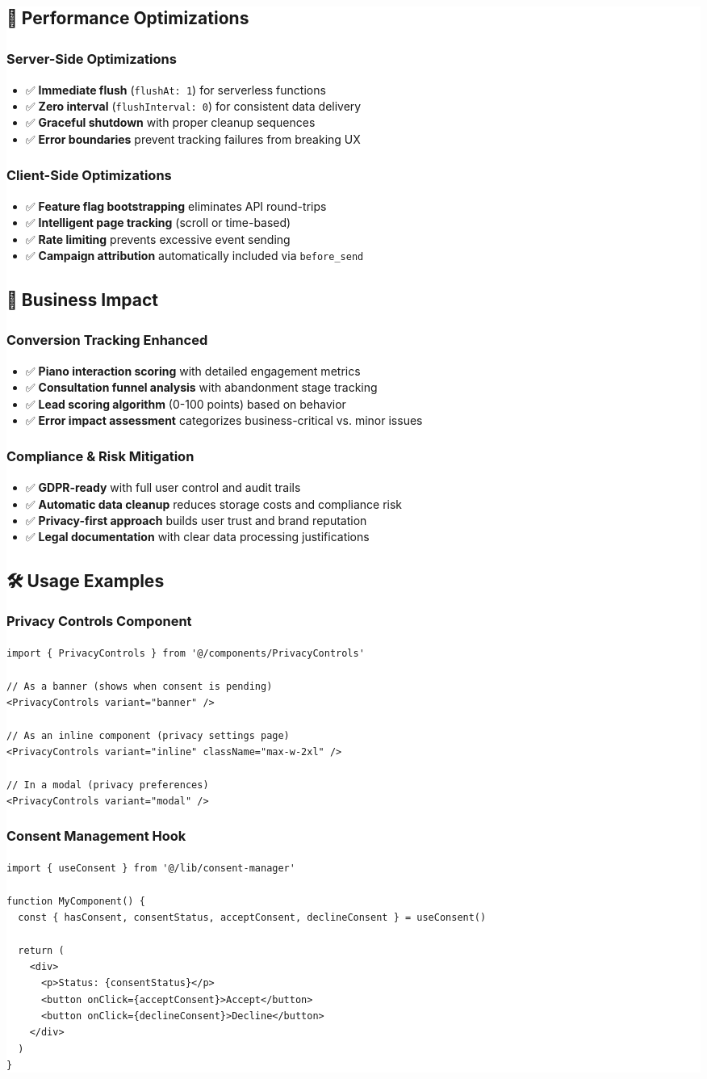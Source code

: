 ## 🚀 **Performance Optimizations**

### **Server-Side Optimizations**
- ✅ **Immediate flush** (`flushAt: 1`) for serverless functions
- ✅ **Zero interval** (`flushInterval: 0`) for consistent data delivery
- ✅ **Graceful shutdown** with proper cleanup sequences
- ✅ **Error boundaries** prevent tracking failures from breaking UX

### **Client-Side Optimizations**
- ✅ **Feature flag bootstrapping** eliminates API round-trips
- ✅ **Intelligent page tracking** (scroll or time-based)
- ✅ **Rate limiting** prevents excessive event sending
- ✅ **Campaign attribution** automatically included via `before_send`

## 🎯 **Business Impact**

### **Conversion Tracking Enhanced**
- ✅ **Piano interaction scoring** with detailed engagement metrics
- ✅ **Consultation funnel analysis** with abandonment stage tracking
- ✅ **Lead scoring algorithm** (0-100 points) based on behavior
- ✅ **Error impact assessment** categorizes business-critical vs. minor issues

### **Compliance & Risk Mitigation**
- ✅ **GDPR-ready** with full user control and audit trails
- ✅ **Automatic data cleanup** reduces storage costs and compliance risk
- ✅ **Privacy-first approach** builds user trust and brand reputation
- ✅ **Legal documentation** with clear data processing justifications

## 🛠️ **Usage Examples**

### **Privacy Controls Component**
```tsx
import { PrivacyControls } from '@/components/PrivacyControls'

// As a banner (shows when consent is pending)
<PrivacyControls variant="banner" />

// As an inline component (privacy settings page)
<PrivacyControls variant="inline" className="max-w-2xl" />

// In a modal (privacy preferences)
<PrivacyControls variant="modal" />
```

### **Consent Management Hook**
```tsx
import { useConsent } from '@/lib/consent-manager'

function MyComponent() {
  const { hasConsent, consentStatus, acceptConsent, declineConsent } = useConsent()
  
  return (
    <div>
      <p>Status: {consentStatus}</p>
      <button onClick={acceptConsent}>Accept</button>
      <button onClick={declineConsent}>Decline</button>
    </div>
  )
}
```
